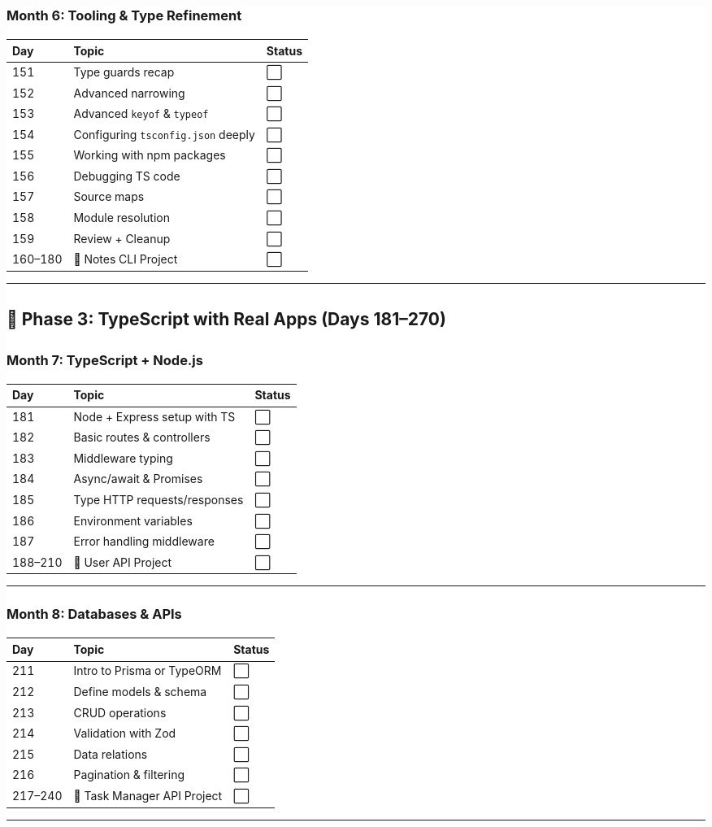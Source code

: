 
### Month 6: Tooling & Type Refinement
| Day | Topic | Status |
|:----|:------------------------------|:--------|
| 151 | Type guards recap | ⬜ |
| 152 | Advanced narrowing | ⬜ |
| 153 | Advanced `keyof` & `typeof` | ⬜ |
| 154 | Configuring `tsconfig.json` deeply | ⬜ |
| 155 | Working with npm packages | ⬜ |
| 156 | Debugging TS code | ⬜ |
| 157 | Source maps | ⬜ |
| 158 | Module resolution | ⬜ |
| 159 | Review + Cleanup | ⬜ |
| 160–180 | 💬 Notes CLI Project | ⬜ |

---

## 🚀 Phase 3: TypeScript with Real Apps (Days 181–270)

### Month 7: TypeScript + Node.js
| Day | Topic | Status |
|:----|:------------------------------|:--------|
| 181 | Node + Express setup with TS | ⬜ |
| 182 | Basic routes & controllers | ⬜ |
| 183 | Middleware typing | ⬜ |
| 184 | Async/await & Promises | ⬜ |
| 185 | Type HTTP requests/responses | ⬜ |
| 186 | Environment variables | ⬜ |
| 187 | Error handling middleware | ⬜ |
| 188–210 | 🧾 User API Project | ⬜ |

---

### Month 8: Databases & APIs
| Day | Topic | Status |
|:----|:------------------------------|:--------|
| 211 | Intro to Prisma or TypeORM | ⬜ |
| 212 | Define models & schema | ⬜ |
| 213 | CRUD operations | ⬜ |
| 214 | Validation with Zod | ⬜ |
| 215 | Data relations | ⬜ |
| 216 | Pagination & filtering | ⬜ |
| 217–240 | 📓 Task Manager API Project | ⬜ |

---